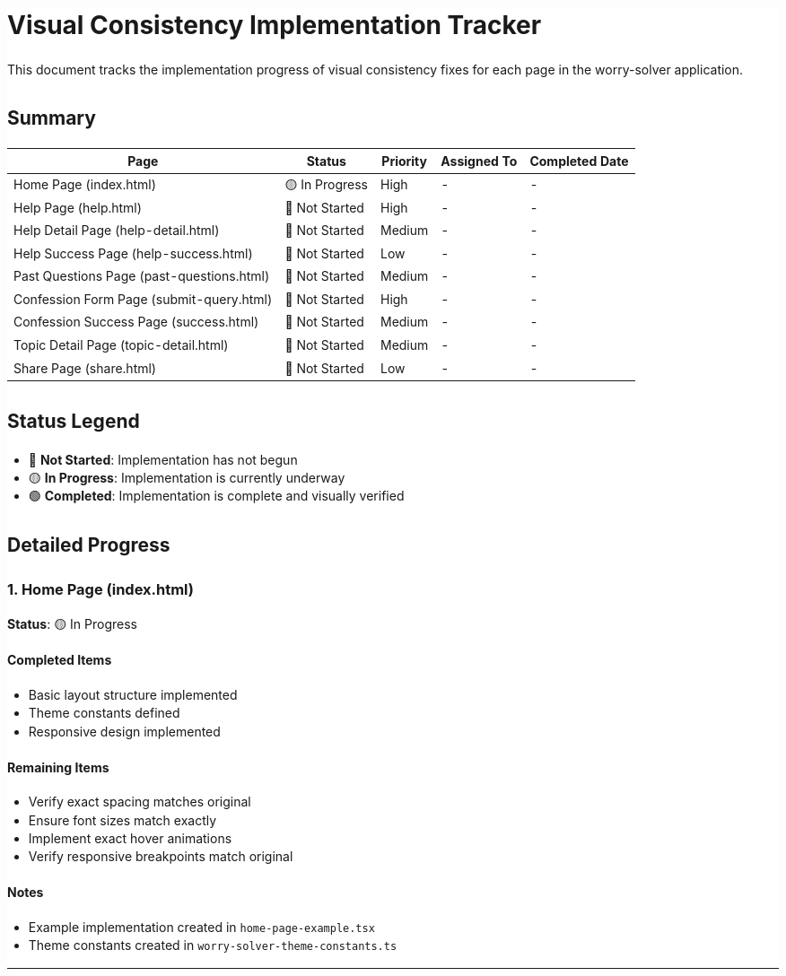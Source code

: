 # Visual Consistency Implementation Tracker

This document tracks the implementation progress of visual consistency fixes for each page in the worry-solver application.

## Summary

| Page | Status | Priority | Assigned To | Completed Date |
|------|--------|----------|-------------|---------------|
| Home Page (index.html) | 🟡 In Progress | High | - | - |
| Help Page (help.html) | 🔴 Not Started | High | - | - |
| Help Detail Page (help-detail.html) | 🔴 Not Started | Medium | - | - |
| Help Success Page (help-success.html) | 🔴 Not Started | Low | - | - |
| Past Questions Page (past-questions.html) | 🔴 Not Started | Medium | - | - |
| Confession Form Page (submit-query.html) | 🔴 Not Started | High | - | - |
| Confession Success Page (success.html) | 🔴 Not Started | Medium | - | - |
| Topic Detail Page (topic-detail.html) | 🔴 Not Started | Medium | - | - |
| Share Page (share.html) | 🔴 Not Started | Low | - | - |

## Status Legend
- 🔴 **Not Started**: Implementation has not begun
- 🟡 **In Progress**: Implementation is currently underway
- 🟢 **Completed**: Implementation is complete and visually verified

## Detailed Progress

### 1. Home Page (index.html)

**Status**: 🟡 In Progress

#### Completed Items
- Basic layout structure implemented
- Theme constants defined
- Responsive design implemented

#### Remaining Items
- Verify exact spacing matches original
- Ensure font sizes match exactly
- Implement exact hover animations
- Verify responsive breakpoints match original

#### Notes
- Example implementation created in `home-page-example.tsx`
- Theme constants created in `worry-solver-theme-constants.ts`

---